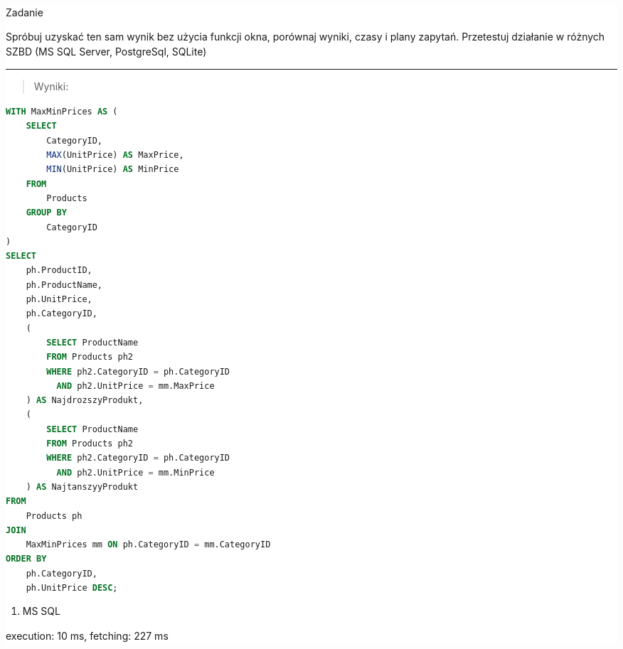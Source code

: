 
Zadanie

Spróbuj uzyskać ten sam wynik bez użycia funkcji okna, porównaj wyniki, czasy i plany zapytań. Przetestuj działanie w różnych SZBD (MS SQL Server, PostgreSql, SQLite)

---

> Wyniki:

```sql
WITH MaxMinPrices AS (
    SELECT
        CategoryID,
        MAX(UnitPrice) AS MaxPrice,
        MIN(UnitPrice) AS MinPrice
    FROM
        Products
    GROUP BY
        CategoryID
)
SELECT
    ph.ProductID,
    ph.ProductName,
    ph.UnitPrice,
    ph.CategoryID,
    (
        SELECT ProductName
        FROM Products ph2
        WHERE ph2.CategoryID = ph.CategoryID
          AND ph2.UnitPrice = mm.MaxPrice
    ) AS NajdrozszyProdukt,
    (
        SELECT ProductName
        FROM Products ph2
        WHERE ph2.CategoryID = ph.CategoryID
          AND ph2.UnitPrice = mm.MinPrice
    ) AS NajtanszyyProdukt
FROM
    Products ph
JOIN
    MaxMinPrices mm ON ph.CategoryID = mm.CategoryID
ORDER BY
    ph.CategoryID,
    ph.UnitPrice DESC;
```

1. MS SQL

execution: 10 ms, fetching: 227 ms